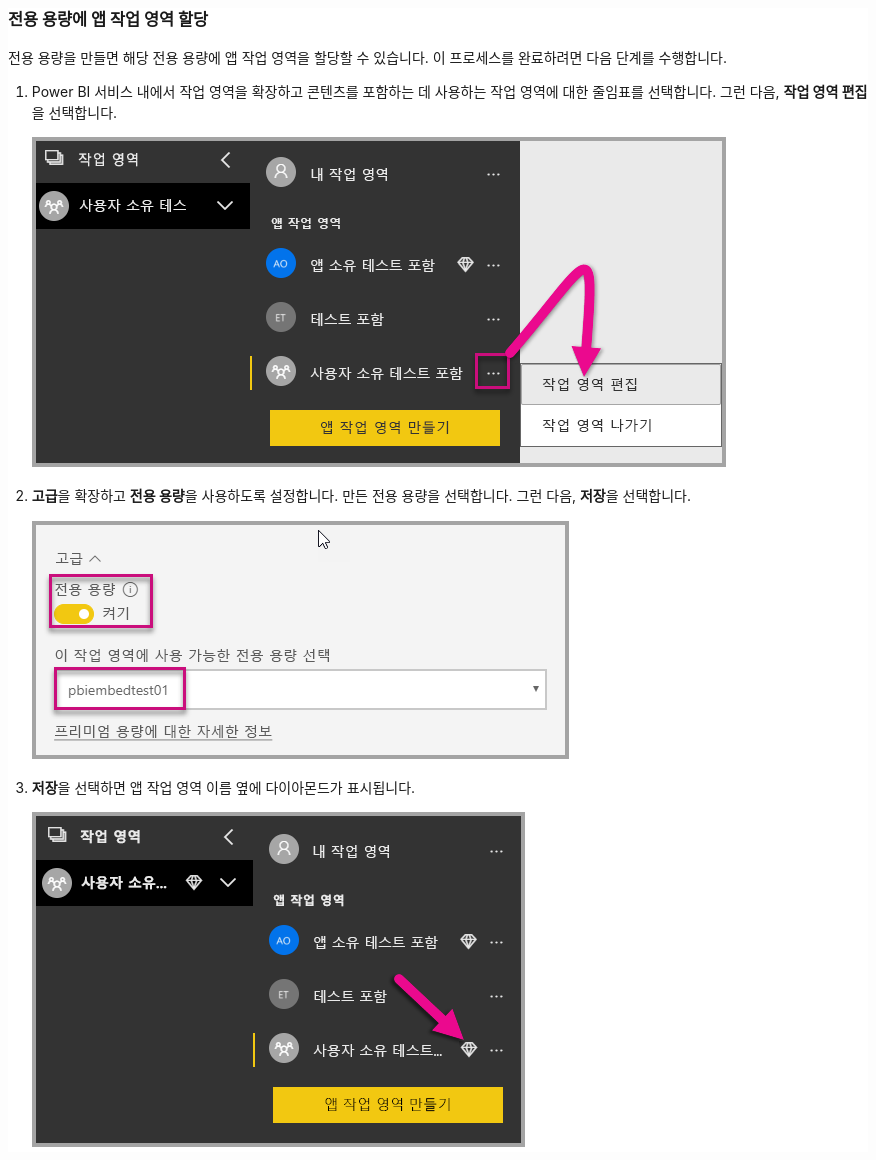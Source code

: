 ### <a name="assign-an-app-workspace-to-a-dedicated-capacity"></a>전용 용량에 앱 작업 영역 할당

전용 용량을 만들면 해당 전용 용량에 앱 작업 영역을 할당할 수 있습니다. 이 프로세스를 완료하려면 다음 단계를 수행합니다.

1. Power BI 서비스 내에서 작업 영역을 확장하고 콘텐츠를 포함하는 데 사용하는 작업 영역에 대한 줄임표를 선택합니다. 그런 다음, **작업 영역 편집**을 선택합니다.

    ![작업 영역 편집](media/embed-sample-for-your-organization/embed-sample-for-your-organization-036.png)

2. **고급**을 확장하고 **전용 용량**을 사용하도록 설정합니다. 만든 전용 용량을 선택합니다. 그런 다음, **저장**을 선택합니다.

    ![전용 용량 할당](media/embed-sample-for-your-organization/embed-sample-for-your-organization-024.png)

3. **저장**을 선택하면 앱 작업 영역 이름 옆에 다이아몬드가 표시됩니다.

    ![용량에 연결된 앱 작업 영역](media/embed-sample-for-your-organization/embed-sample-for-your-organization-037.png)
